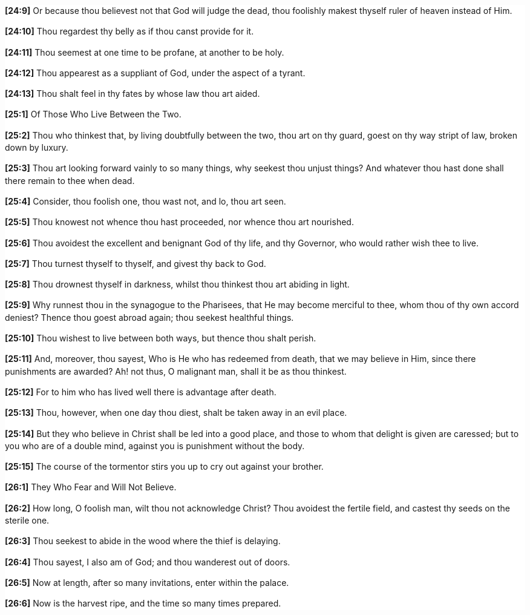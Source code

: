 **[24:9]** Or because thou believest not that God will judge the dead, thou foolishly makest thyself ruler of heaven instead of Him.

**[24:10]** Thou regardest thy belly as if thou canst provide for it.

**[24:11]** Thou seemest at one time to be profane, at another to be holy.

**[24:12]** Thou appearest as a suppliant of God, under the aspect of a tyrant.

**[24:13]** Thou shalt feel in thy fates by whose law thou art aided.

**[25:1]** Of Those Who Live Between the Two.

**[25:2]** Thou who thinkest that, by living doubtfully between the two, thou art on thy guard, goest on thy way stript of law, broken down by luxury.

**[25:3]** Thou art looking forward vainly to so many things, why seekest thou unjust things?  And whatever thou hast done shall there remain to thee when dead.

**[25:4]** Consider, thou foolish one, thou wast not, and lo, thou art seen.

**[25:5]** Thou knowest not whence thou hast proceeded, nor whence thou art nourished.

**[25:6]** Thou avoidest the excellent and benignant God of thy life, and thy Governor, who would rather wish thee to live.

**[25:7]** Thou turnest thyself to thyself, and givest thy back to God.

**[25:8]** Thou drownest thyself in darkness, whilst thou thinkest thou art abiding in light.

**[25:9]** Why runnest thou in the synagogue to the Pharisees, that He may become merciful to thee, whom thou of thy own accord deniest?  Thence thou goest abroad again; thou seekest healthful things.

**[25:10]** Thou wishest to live between both ways, but thence thou shalt perish.

**[25:11]** And, moreover, thou sayest, Who is He who has redeemed from death, that we may believe in Him, since there punishments are awarded?  Ah! not thus, O malignant man, shall it be as thou thinkest.

**[25:12]** For to him who has lived well there is advantage after death.

**[25:13]** Thou, however, when one day thou diest, shalt be taken away in an evil place.

**[25:14]** But they who believe in Christ shall be led into a good place, and those to whom that delight is given are caressed; but to you who are of a double mind, against you is punishment without the body.

**[25:15]** The course of the tormentor stirs you up to cry out against your brother.

**[26:1]** They Who Fear and Will Not Believe.

**[26:2]** How long, O foolish man, wilt thou not acknowledge Christ?  Thou avoidest the fertile field, and castest thy seeds on the sterile one.

**[26:3]** Thou seekest to abide in the wood where the thief is delaying.

**[26:4]** Thou sayest, I also am of God; and thou wanderest out of doors.

**[26:5]** Now at length, after so many invitations, enter within the palace.

**[26:6]** Now is the harvest ripe, and the time so many times prepared.
